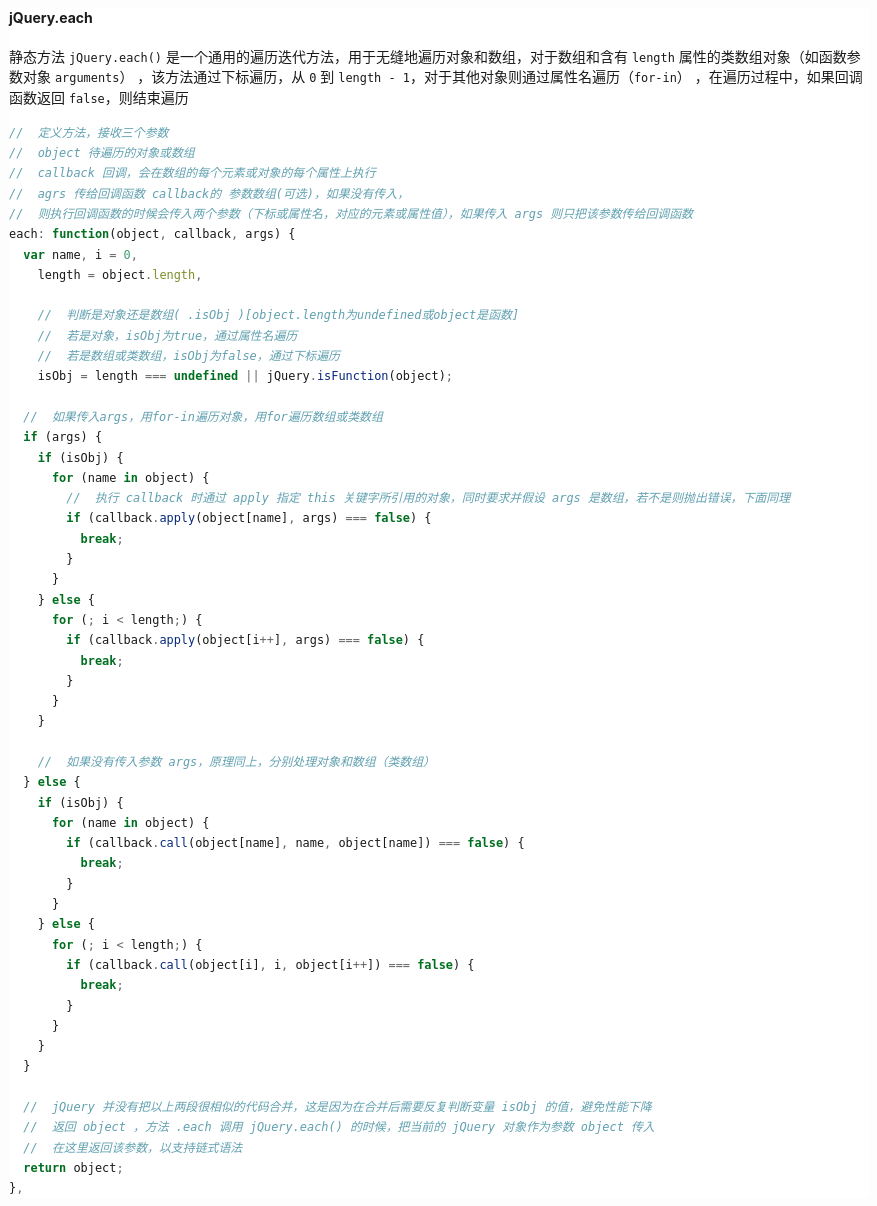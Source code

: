 
####  jQuery.each

静态方法 `jQuery.each()` 是一个通用的遍历迭代方法，用于无缝地遍历对象和数组，对于数组和含有 `length` 属性的类数组对象（如函数参数对象 `arguments`） ，该方法通过下标遍历，从 `0` 到 `length - 1`，对于其他对象则通过属性名遍历（`for-in`） ，在遍历过程中，如果回调函数返回 `false`，则结束遍历

```js
//  定义方法，接收三个参数
//  object 待遍历的对象或数组
//  callback 回调，会在数组的每个元素或对象的每个属性上执行
//  agrs 传给回调函数 callback的 参数数组(可选)，如果没有传入，
//  则执行回调函数的时候会传入两个参数（下标或属性名，对应的元素或属性值），如果传入 args 则只把该参数传给回调函数
each: function(object, callback, args) {
  var name, i = 0,
    length = object.length,

    //  判断是对象还是数组( .isObj )[object.length为undefined或object是函数]
    //  若是对象，isObj为true，通过属性名遍历
    //  若是数组或类数组，isObj为false，通过下标遍历
    isObj = length === undefined || jQuery.isFunction(object);

  //  如果传入args，用for-in遍历对象，用for遍历数组或类数组
  if (args) {
    if (isObj) {
      for (name in object) {
        //  执行 callback 时通过 apply 指定 this 关键字所引用的对象，同时要求并假设 args 是数组，若不是则抛出错误，下面同理
        if (callback.apply(object[name], args) === false) {
          break;
        }
      }
    } else {
      for (; i < length;) {
        if (callback.apply(object[i++], args) === false) {
          break;
        }
      }
    }

    //  如果没有传入参数 args，原理同上，分别处理对象和数组（类数组）
  } else {
    if (isObj) {
      for (name in object) {
        if (callback.call(object[name], name, object[name]) === false) {
          break;
        }
      }
    } else {
      for (; i < length;) {
        if (callback.call(object[i], i, object[i++]) === false) {
          break;
        }
      }
    }
  }

  //  jQuery 并没有把以上两段很相似的代码合并，这是因为在合并后需要反复判断变量 isObj 的值，避免性能下降
  //  返回 object ，方法 .each 调用 jQuery.each() 的时候，把当前的 jQuery 对象作为参数 object 传入
  //  在这里返回该参数，以支持链式语法
  return object;
},
```
